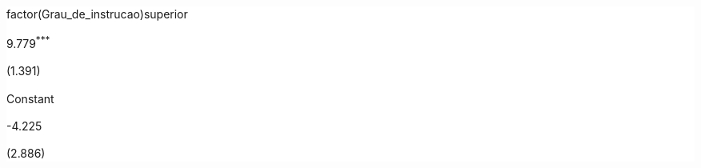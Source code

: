 factor(Grau_de_instrucao)superior
</td>

<td>

9.779<sup>\*\*\*</sup>
</td>

</tr>

<tr>

<td style="text-align:left">

</td>

<td>

(1.391)
</td>

</tr>

<tr>

<td style="text-align:left">

</td>

<td>

</td>

</tr>

<tr>

<td style="text-align:left">

Constant
</td>

<td>

-4.225
</td>

</tr>

<tr>

<td style="text-align:left">

</td>

<td>

(2.886)
</td>

</tr>

<tr>
